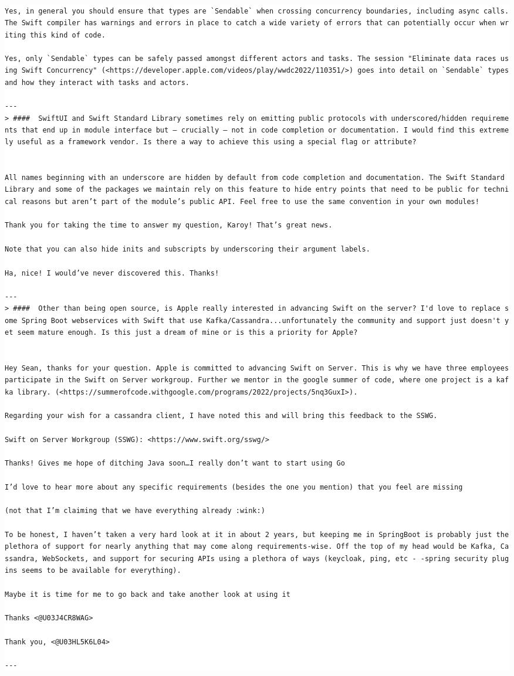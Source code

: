 ```
Yes, in general you should ensure that types are `Sendable` when crossing concurrency boundaries, including async calls. The Swift compiler has warnings and errors in place to catch a wide variety of errors that can potentially occur when writing this kind of code.

Yes, only `Sendable` types can be safely passed amongst different actors and tasks. The session "Eliminate data races using Swift Concurrency" (<https://developer.apple.com/videos/play/wwdc2022/110351/>) goes into detail on `Sendable` types and how they interact with tasks and actors.

--- 
> ####  SwiftUI and Swift Standard Library sometimes rely on emitting public protocols with underscored/hidden requirements that end up in module interface but – crucially – not in code completion or documentation. I would find this extremely useful as a framework vendor. Is there a way to achieve this using a special flag or attribute?


All names beginning with an underscore are hidden by default from code completion and documentation. The Swift Standard Library and some of the packages we maintain rely on this feature to hide entry points that need to be public for technical reasons but aren’t part of the module’s public API. Feel free to use the same convention in your own modules!

Thank you for taking the time to answer my question, Karoy! That’s great news.

Note that you can also hide inits and subscripts by underscoring their argument labels.

Ha, nice! I would’ve never discovered this. Thanks!

--- 
> ####  Other than being open source, is Apple really interested in advancing Swift on the server? I'd love to replace some Spring Boot webservices with Swift that use Kafka/Cassandra...unfortunately the community and support just doesn't yet seem mature enough. Is this just a dream of mine or is this a priority for Apple?


Hey Sean, thanks for your question. Apple is committed to advancing Swift on Server. This is why we have three employees participate in the Swift on Server workgroup. Further we mentor in the google summer of code, where one project is a kafka library. (<https://summerofcode.withgoogle.com/programs/2022/projects/5nq3GuxI>).

Regarding your wish for a cassandra client, I have noted this and will bring this feedback to the SSWG.

Swift on Server Workgroup (SSWG): <https://www.swift.org/sswg/>

Thanks! Gives me hope of ditching Java soon…I really don’t want to start using Go

I’d love to hear more about any specific requirements (besides the one you mention) that you feel are missing

(not that I’m claiming that we have everything already :wink:)

To be honest, I haven’t taken a very hard look at it in about 2 years, but keeping me in SpringBoot is probably just the plethora of support for nearly anything that may come along requirements-wise. Off the top of my head would be Kafka, Cassandra, WebSockets, and support for securing APIs using a plethora of ways (keycloak, ping, etc - -spring security plugins seems to be available for everything).

Maybe it is time for me to go back and take another look at using it

Thanks <@U03J4CR8WAG>

Thank you, <@U03HL5K6L04>

--- 
```